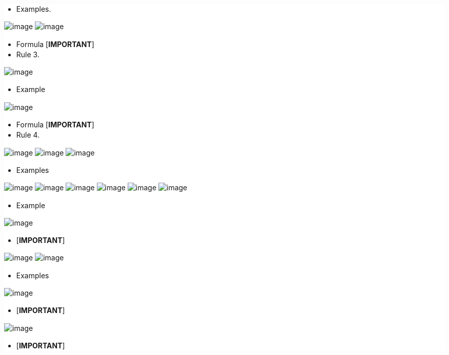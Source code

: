 * Examples.

![image](https://github.com/arghanath007/Data-Structure-and-Algorithms/assets/54589605/022d6eed-4ae8-4e5b-a02a-82faa856a33d)
![image](https://github.com/arghanath007/Data-Structure-and-Algorithms/assets/54589605/85235807-53a5-4ff7-86d2-7c4bcd5d0005)

* Formula [**IMPORTANT**]
* Rule 3.

![image](https://github.com/arghanath007/Data-Structure-and-Algorithms/assets/54589605/b11e44b0-f547-417b-81ae-9c20e158666d)

* Example

![image](https://github.com/arghanath007/Data-Structure-and-Algorithms/assets/54589605/a378f3cd-afef-4ab7-beeb-a89d67e501cf)

* Formula [**IMPORTANT**]
* Rule 4.

![image](https://github.com/arghanath007/Data-Structure-and-Algorithms/assets/54589605/f07c43d0-862e-43a7-a04b-363d4fb18d08)
![image](https://github.com/arghanath007/Data-Structure-and-Algorithms/assets/54589605/52be5cbf-bb33-464e-9ff9-216abf299ba5)
![image](https://github.com/arghanath007/Data-Structure-and-Algorithms/assets/54589605/b1d1cf37-bda1-4d34-895e-9f4167ce4359)

* Examples

![image](https://github.com/arghanath007/Data-Structure-and-Algorithms/assets/54589605/f508b3e7-07e2-42c1-ab20-b65161f6a88b)
![image](https://github.com/arghanath007/Data-Structure-and-Algorithms/assets/54589605/278373ff-f5f9-4858-a740-e4463940532e)
![image](https://github.com/arghanath007/Data-Structure-and-Algorithms/assets/54589605/cdc62d2d-610f-4c39-a4f7-93ae71cdd3be)
![image](https://github.com/arghanath007/Data-Structure-and-Algorithms/assets/54589605/d1a07e6c-fcb7-4869-b1d9-108a615b57ca)
![image](https://github.com/arghanath007/Data-Structure-and-Algorithms/assets/54589605/c90a0709-408b-4951-bf3f-b4cdde5f47a4)
![image](https://github.com/arghanath007/Data-Structure-and-Algorithms/assets/54589605/98093b0c-9a22-409c-9084-dfb2b8b3d112)

* Example

![image](https://github.com/arghanath007/Data-Structure-and-Algorithms/assets/54589605/3199e93a-9305-431e-b45d-5728c444364a)

* [**IMPORTANT**]

![image](https://github.com/arghanath007/Data-Structure-and-Algorithms/assets/54589605/ddc78a38-b4b5-4f92-a357-b7ce565f6c02)
![image](https://github.com/arghanath007/Data-Structure-and-Algorithms/assets/54589605/40bc53b4-bc8c-474b-b9ae-1d6d8e8e2477)

* Examples

![image](https://github.com/arghanath007/Data-Structure-and-Algorithms/assets/54589605/1c127ca3-d5cf-476e-8f43-5862b8f57741)

* [**IMPORTANT**]

![image](https://github.com/arghanath007/Data-Structure-and-Algorithms/assets/54589605/1676b29d-86cf-4356-a893-fd41c6b06f66)

* [**IMPORTANT**]

